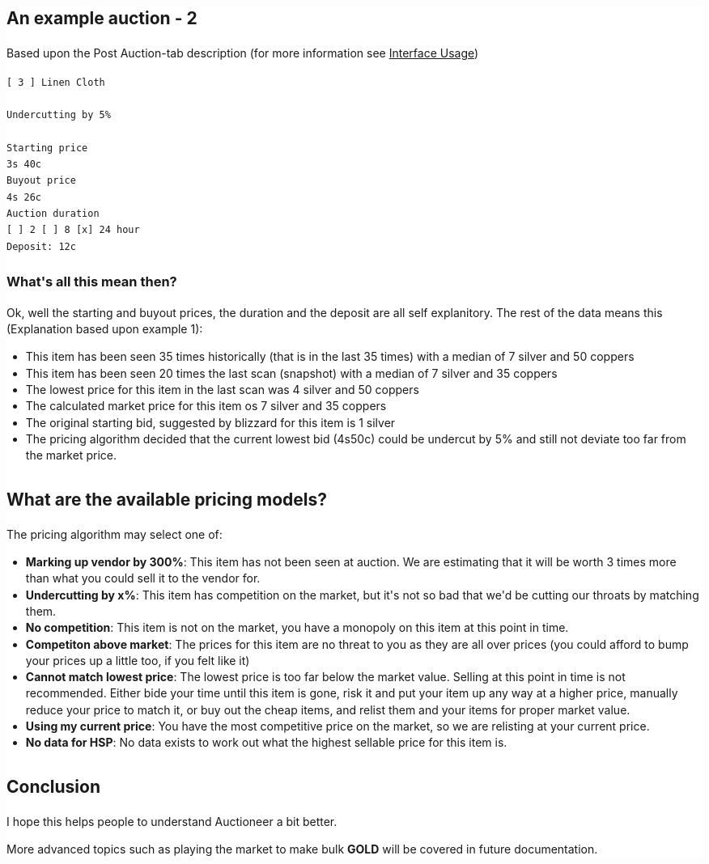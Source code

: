 ## An example auction - 2

Based upon the Post Auction-tab description (for more information see [Interface Usage](http://web.archive.org/web/20070104093310/http://norganna.org/wiki/Auctioneer/Interface_Usage "Auctioneer/Interface Usage"))

```
[ 3 ] Linen Cloth

Undercutting by 5%

Starting price
3s 40c
Buyout price
4s 26c
Auction duration
[ ] 2 [ ] 8 [x] 24 hour
Deposit: 12c

```

### What's all this mean then?

Ok, well the starting and buyout prices, the duration and the deposit are all self explanitory. The rest of the data means this (Explanation based upon example 1):

-   This item has been seen 35 times historically (that is in the last 35 times) with a median of 7 silver and 50 coppers
-   This item has been seen 20 times the last scan (snapshot) with a median of 7 silver and 35 coppers
-   The lowest price for this item in the last scan was 4 silver and 50 coppers
-   The calculated market price for this item os 7 silver and 35 coppers
-   The original starting bid, suggested by blizzard for this item is 1 silver
-   The pricing algorithm decided that the current lowest bid (4s50c) could be undercut by 5% and still not deviate too far from the market price.

## What are the available pricing models?

The pricing algorithm may select one of:

-   **Marking up vendor by 300%**: This item has not been seen at auction. We are estimating that it will be worth 3 times more than what you could sell it to the vendor for.
-   **Undercutting by x%**: This item has competition on the market, but it's not so bad that we'd be cutting our throats by matching them.
-   **No competition**: This item is not on the market, you have a monopoly on this item at this point in time.
-   **Competiton above market**: The prices for this item are no threat to you as they are all over prices (you could afford to bump your prices up a little too, if you felt like it)
-   **Cannot match lowest price**: The lowest price is too far below the market value. Selling at this point in time is not recommended. Either bide your time until this item is gone, risk it and put your item up any way at a higher price, manually reduce your price to match it, or buy out the cheap items, and relist them and your items for proper market value.
-   **Using my current price**: You have the most competitive price on the market, so we are relisting at your current price.
-   **No data for HSP**: No data exists to work out what the highest sellable price for this item is.

## Conclusion

I hope this helps people to understand Auctioneer a bit better.

More advanced topics such as playing the market to make bulk **GOLD** will be covered in future documentation.